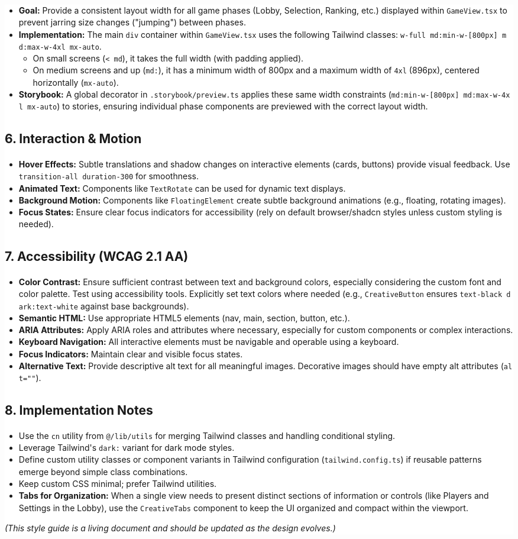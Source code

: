 *   **Goal:** Provide a consistent layout width for all game phases (Lobby, Selection, Ranking, etc.) displayed within `GameView.tsx` to prevent jarring size changes ("jumping") between phases.
*   **Implementation:** The main `div` container within `GameView.tsx` uses the following Tailwind classes: `w-full md:min-w-[800px] md:max-w-4xl mx-auto`.
    *   On small screens (`< md`), it takes the full width (with padding applied).
    *   On medium screens and up (`md:`), it has a minimum width of 800px and a maximum width of `4xl` (896px), centered horizontally (`mx-auto`).
*   **Storybook:** A global decorator in `.storybook/preview.ts` applies these same width constraints (`md:min-w-[800px] md:max-w-4xl mx-auto`) to stories, ensuring individual phase components are previewed with the correct layout width.

## 6. Interaction & Motion

*   **Hover Effects:** Subtle translations and shadow changes on interactive elements (cards, buttons) provide visual feedback. Use `transition-all duration-300` for smoothness.
*   **Animated Text:** Components like `TextRotate` can be used for dynamic text displays.
*   **Background Motion:** Components like `FloatingElement` create subtle background animations (e.g., floating, rotating images).
*   **Focus States:** Ensure clear focus indicators for accessibility (rely on default browser/shadcn styles unless custom styling is needed).

## 7. Accessibility (WCAG 2.1 AA)

*   **Color Contrast:** Ensure sufficient contrast between text and background colors, especially considering the custom font and color palette. Test using accessibility tools. Explicitly set text colors where needed (e.g., `CreativeButton` ensures `text-black dark:text-white` against base backgrounds).
*   **Semantic HTML:** Use appropriate HTML5 elements (nav, main, section, button, etc.).
*   **ARIA Attributes:** Apply ARIA roles and attributes where necessary, especially for custom components or complex interactions.
*   **Keyboard Navigation:** All interactive elements must be navigable and operable using a keyboard.
*   **Focus Indicators:** Maintain clear and visible focus states.
*   **Alternative Text:** Provide descriptive alt text for all meaningful images. Decorative images should have empty alt attributes (`alt=""`).

## 8. Implementation Notes

*   Use the `cn` utility from `@/lib/utils` for merging Tailwind classes and handling conditional styling.
*   Leverage Tailwind's `dark:` variant for dark mode styles.
*   Define custom utility classes or component variants in Tailwind configuration (`tailwind.config.ts`) if reusable patterns emerge beyond simple class combinations.
*   Keep custom CSS minimal; prefer Tailwind utilities.
*   **Tabs for Organization:** When a single view needs to present distinct sections of information or controls (like Players and Settings in the Lobby), use the `CreativeTabs` component to keep the UI organized and compact within the viewport.

*(This style guide is a living document and should be updated as the design evolves.)*